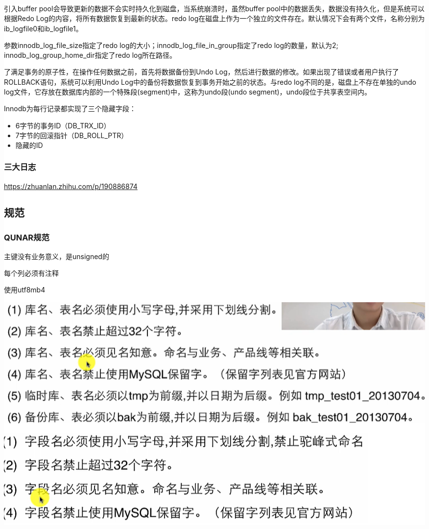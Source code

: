 引入buffer pool会导致更新的数据不会实时持久化到磁盘，当系统崩溃时，虽然buffer pool中的数据丢失，数据没有持久化，但是系统可以根据Redo Log的内容，将所有数据恢复到最新的状态。redo log在磁盘上作为一个独立的文件存在。默认情况下会有两个文件，名称分别为 ib_logfile0和ib_logfile1。

参数innodb_log_file_size指定了redo log的大小；innodb_log_file_in_group指定了redo log的数量，默认为2; innodb_log_group_home_dir指定了redo log所在路径。

了满足事务的原子性，在操作任何数据之前，首先将数据备份到Undo Log，然后进行数据的修改。如果出现了错误或者用户执行了ROLLBACK语句，系统可以利用Undo Log中的备份将数据恢复到事务开始之前的状态。与redo log不同的是，磁盘上不存在单独的undo log文件，它存放在数据库内部的一个特殊段(segment)中，这称为undo段(undo segment)，undo段位于共享表空间内。

Innodb为每行记录都实现了三个隐藏字段：

- 6字节的事务ID（DB_TRX_ID）
- 7字节的回滚指针（DB_ROLL_PTR）
- 隐藏的ID



### 三大日志

https://zhuanlan.zhihu.com/p/190886874



## 规范

### QUNAR规范

主键没有业务意义，是unsigned的

每个列必须有注释

使用utf8mb4



![image-20210722184914325](_images/MySQLNotes.assets/image-20210722184914325.png)

![image-20210722184946174](_images/MySQLNotes.assets/image-20210722184946174.png)
